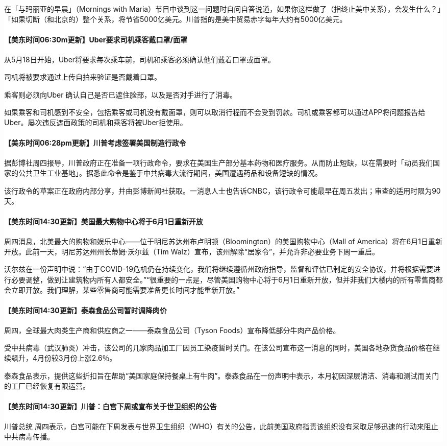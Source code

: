   在「与玛丽亚的早晨」（Mornings with Maria）节目中谈到这一问题时自问自答说道，如果你这样做了（指终止美中关系），会发生什么？」「如果切断（和北京的）整个关系，将节省5000亿美元。川普指的是美中贸易赤字每年大约有5000亿美元。
 </p>
 <h4>
  【美东时间06:30m更新】Uber要求司机乘客戴口罩/面罩
 </h4>
 <p>
  从5月18日开始，Uber将要求每次乘车前，司机和乘客必须确认他们戴着口罩或面罩。
 </p>
 <p>
  司机将被要求通过上传自拍来验证是否戴着口罩。
 </p>
 <p>
  乘客则必须向Uber 确认自己是否已遮住脸部，以及是否对手进行了消毒。
 </p>
 <p>
  如果乘客和司机感到不安全，包括乘客或司机没有戴面罩，则可以取消行程而不会受到罚款。司机或乘客都可以通过APP将问题报告给Uber。屡次违反遮面政策的司机和乘客将被Uber拒使用。
 </p>
 <h4>
  【美东时间06:28pm更新】川普考虑签署美国制造行政令
 </h4>
 <p>
  据彭博社周四报导，川普政府正在准备一项行政命令，要求在美国生产部分基本药物和医疗服务。从而防止短缺，以在需要时「动员我们国家的公共卫生工业基地」。据悉此命令是鉴于中共病毒大流行期间，美国遭遇药品和设备短缺的情况。
 </p>
 <p>
  该行政令的草案正在政府内部分享，并由彭博新闻社获取。一消息人士也告诉CNBC，该行政令可能最早在周五发出；审查的适用时限为90天。
 </p>
 <h4>
  <strong>
   【美东时间14:30更新】美国最大购物中心将于6月1日重新开放
  </strong>
 </h4>
 <p>
  周四消息，北美最大的购物和娱乐中心——位于明尼苏达州布卢明顿（Bloomington）的美国购物中心（Mall of America）将在6月1日重新开放。此前一天，明尼苏达州州长蒂姆·沃尔兹（Tim Walz）宣布，该州解除“居家令”，并允许非必要业务下周一重启。
 </p>
 <p>
  沃尔兹在一份声明中说：“由于COVID-19危机仍在持续变化，我们将继续遵循州政府指导，监督和评估已制定的安全协议，并将根据需要进行必要调整，做到让建筑物内所有人都安全。”“很重要的一点是，尽管美国购物中心将于6月1日重新开放，但并非我们大楼内的所有零售商都会立即开放。我们理解，某些零售商可能需要准备更长时间才能重新开放。”
 </p>
 <h4>
  <strong>
   【美东时间14:30更新】泰森食品公司暂时调降肉价
  </strong>
 </h4>
 <p>
  周四，全球最大肉类生产商和供应商之一——泰森食品公司（Tyson Foods）宣布降低部分牛肉产品价格。
 </p>
 <p>
  受中共病毒（武汉肺炎）冲击，该公司的几家肉品加工厂因员工染疫暂时关门。在该公司宣布这一消息的同时，美国各地杂货食品价格在继续飙升，4月份较3月份上涨2.6％。
 </p>
 <p>
  泰森食品表示，提供这些折扣旨在帮助“美国家庭保持餐桌上有牛肉”。泰森食品在一份声明中表示，本月初因深层清洁、消毒和测试而关门的工厂已经恢复有限运营。
 </p>
 <h4>
  【美东时间14:30更新】川普：白宫下周或宣布关于世卫组织的公告
 </h4>
 <p>
  <ok href="/term/1203">
   川普总统
  </ok>
  周四表示，白宫可能在下周发表与世界卫生组织（WHO）有关的公告，此前美国政府指责该组织没有采取足够迅速的行动来阻止中共病毒传播。
  <ok href="/term/1203">